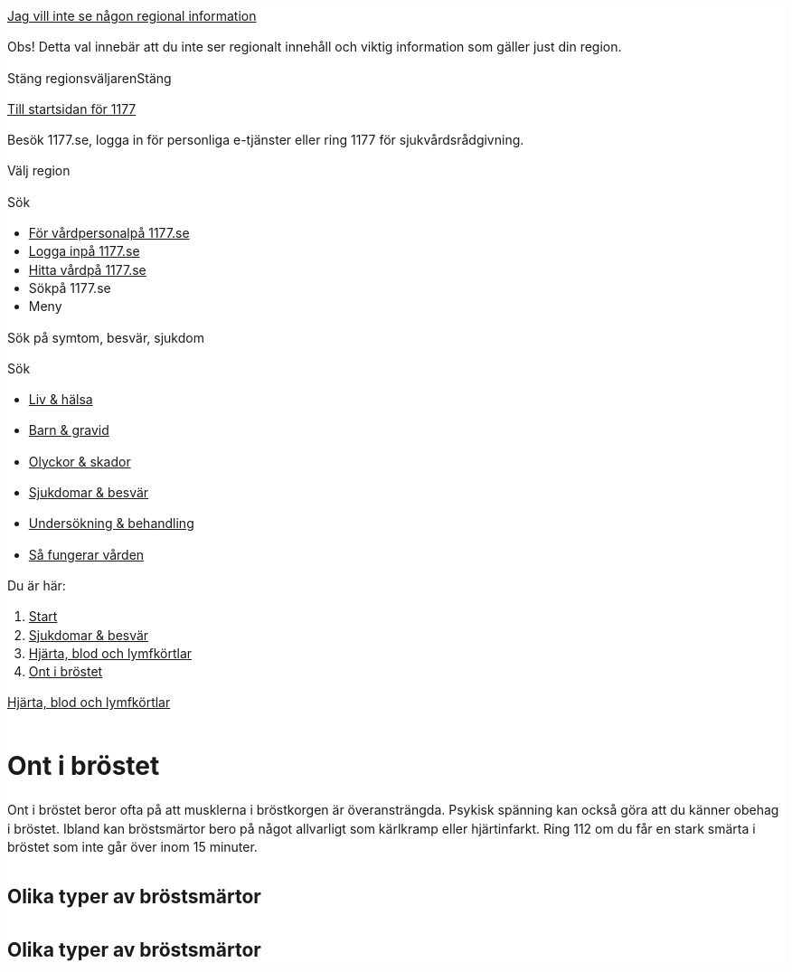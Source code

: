 [Jag vill inte se någon regional information](https://www.1177.se/sjukdomar--besvar/hjarta-och-blodkarl/ont-i-brostet/?globalregion=00)

Obs! Detta val innebär att du inte ser regionalt innehåll och viktig information som gäller just din region.

Stäng regionsväljarenStäng

[Till startsidan för 1177](https://www.1177.se/)

Besök 1177.se, logga in för personliga e-tjänster eller ring 1177 för sjukvårdsrådgivning.

Välj region

Sök

*   [För vårdpersonalpå 1177.se](https://vardpersonal.1177.se/)
*   [Logga inpå 1177.se](https://www.1177.se/lankbiblioteket/nationella-lankar/1177---lankar/e-tjanster---behallare/e-tjanster---allman-inloggning/)
*   [Hitta vårdpå 1177.se](https://www.1177.se/hitta-vard/)
*   Sökpå 1177.se
*   Meny

Sök på symtom, besvär, sjukdom

Sök

*   [Liv & hälsa](https://www.1177.se/liv--halsa/)
    
*   [Barn & gravid](https://www.1177.se/barn--gravid/)
    
*   [Olyckor & skador](https://www.1177.se/olyckor--skador/)
    
*   [Sjukdomar & besvär](https://www.1177.se/sjukdomar--besvar/)
    
*   [Undersökning & behandling](https://www.1177.se/undersokning-behandling/)
    
*   [Så fungerar vården](https://www.1177.se/sa-fungerar-varden/)
    

Du är här:

1.  [Start](https://www.1177.se/)
2.  [Sjukdomar & besvär](https://www.1177.se/sjukdomar--besvar/)
3.  [Hjärta, blod och lymfkörtlar](https://www.1177.se/sjukdomar--besvar/hjarta-och-blodkarl/)
4.  [Ont i bröstet](https://www.1177.se/sjukdomar--besvar/hjarta-och-blodkarl/ont-i-brostet/)

[Hjärta, blod och lymfkörtlar](https://www.1177.se/sjukdomar--besvar/hjarta-och-blodkarl/)

Ont i bröstet
=============

Ont i bröstet beror ofta på att musklerna i bröstkorgen är överansträngda. Psykisk spänning kan också göra att du känner obehag i bröstet. Ibland kan bröstsmärtor bero på något allvarligt som kärlkramp eller hjärtinfarkt. Ring 112 om du får en stark smärta i bröstet som inte går över inom 15 minuter.

Olika typer av bröstsmärtor
---------------------------

Olika typer av bröstsmärtor
---------------------------
